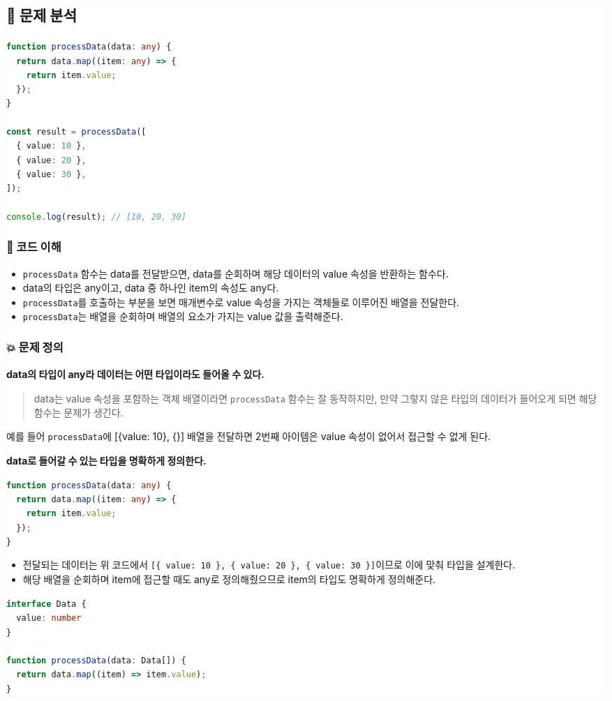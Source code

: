 ## 📝 문제 분석

```typescript
function processData(data: any) {
  return data.map((item: any) => {
    return item.value;
  });
}

const result = processData([
  { value: 10 },
  { value: 20 },
  { value: 30 },
]);

console.log(result); // [10, 20, 30]
```

### 👀 코드 이해 

- `processData` 함수는 data를 전달받으면, data를 순회하며 해당 데이터의 value 속성을 반환하는 함수다.
- data의 타입은 any이고, data 중 하나인 item의 속성도 any다.
- `processData`를 호출하는 부분을 보면 매개변수로 value 속성을 가지는 객체들로 이루어진 배열을 전달한다.
- `processData`는 배열을 순회하며 배열의 요소가 가지는 value 값을 출력해준다.

### 💥 문제 정의
**data의 타입이 any라 데이터는 어떤 타입이라도 들어올 수 있다.**

> data는 value 속성을 포함하는 객체 배열이라면 `processData` 함수는 잘 동작하지만, 만약 그렇지 않은 타입의 데이터가 들어오게 되면 해당 함수는 문제가 생긴다.

예를 들어 `processData`에 [{value: 10}, {}] 배열을 전달하면 2번째 아이템은 value 속성이 없어서 접근할 수 없게 된다.

**data로 들어갈 수 있는 타입을 명확하게 정의한다.**

```typescript
function processData(data: any) {
  return data.map((item: any) => {
    return item.value;
  });
}
```

- 전달되는 데이터는 위 코드에서 `[{ value: 10 }, { value: 20 }, { value: 30 }]`이므로 이에 맞춰 타입을 설계한다.
- 해당 배열을 순회하며 item에 접근할 때도 any로 정의해줬으므로 item의 타입도 명확하게 정의해준다.

```typescript
interface Data {
  value: number
}

function processData(data: Data[]) {
  return data.map((item) => item.value);
}
```
